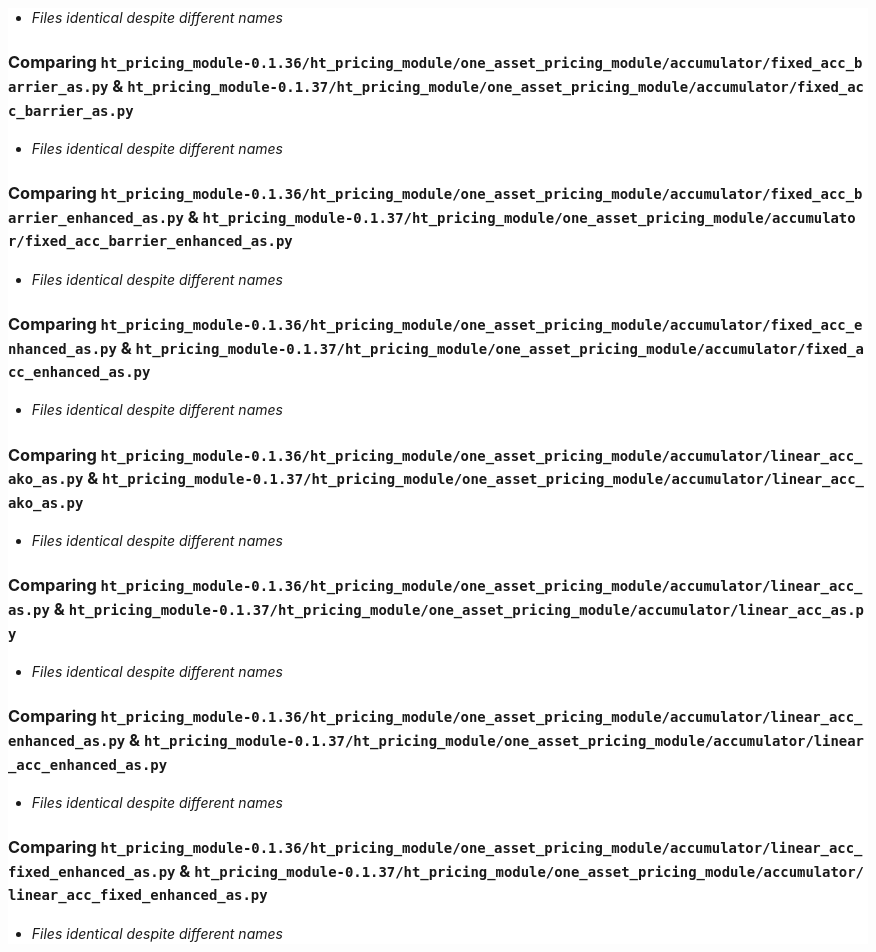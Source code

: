  * *Files identical despite different names*

### Comparing `ht_pricing_module-0.1.36/ht_pricing_module/one_asset_pricing_module/accumulator/fixed_acc_barrier_as.py` & `ht_pricing_module-0.1.37/ht_pricing_module/one_asset_pricing_module/accumulator/fixed_acc_barrier_as.py`

 * *Files identical despite different names*

### Comparing `ht_pricing_module-0.1.36/ht_pricing_module/one_asset_pricing_module/accumulator/fixed_acc_barrier_enhanced_as.py` & `ht_pricing_module-0.1.37/ht_pricing_module/one_asset_pricing_module/accumulator/fixed_acc_barrier_enhanced_as.py`

 * *Files identical despite different names*

### Comparing `ht_pricing_module-0.1.36/ht_pricing_module/one_asset_pricing_module/accumulator/fixed_acc_enhanced_as.py` & `ht_pricing_module-0.1.37/ht_pricing_module/one_asset_pricing_module/accumulator/fixed_acc_enhanced_as.py`

 * *Files identical despite different names*

### Comparing `ht_pricing_module-0.1.36/ht_pricing_module/one_asset_pricing_module/accumulator/linear_acc_ako_as.py` & `ht_pricing_module-0.1.37/ht_pricing_module/one_asset_pricing_module/accumulator/linear_acc_ako_as.py`

 * *Files identical despite different names*

### Comparing `ht_pricing_module-0.1.36/ht_pricing_module/one_asset_pricing_module/accumulator/linear_acc_as.py` & `ht_pricing_module-0.1.37/ht_pricing_module/one_asset_pricing_module/accumulator/linear_acc_as.py`

 * *Files identical despite different names*

### Comparing `ht_pricing_module-0.1.36/ht_pricing_module/one_asset_pricing_module/accumulator/linear_acc_enhanced_as.py` & `ht_pricing_module-0.1.37/ht_pricing_module/one_asset_pricing_module/accumulator/linear_acc_enhanced_as.py`

 * *Files identical despite different names*

### Comparing `ht_pricing_module-0.1.36/ht_pricing_module/one_asset_pricing_module/accumulator/linear_acc_fixed_enhanced_as.py` & `ht_pricing_module-0.1.37/ht_pricing_module/one_asset_pricing_module/accumulator/linear_acc_fixed_enhanced_as.py`

 * *Files identical despite different names*
